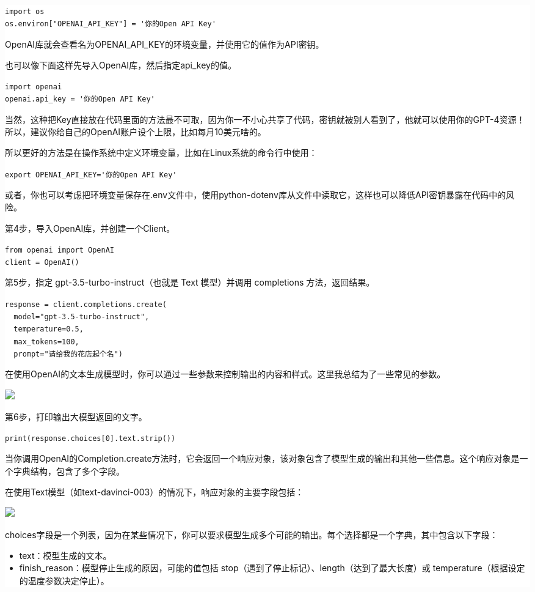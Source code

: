```plain
import os
os.environ["OPENAI_API_KEY"] = '你的Open API Key'
```

OpenAI库就会查看名为OPENAI\_API\_KEY的环境变量，并使用它的值作为API密钥。

也可以像下面这样先导入OpenAI库，然后指定api\_key的值。

```plain
import openai
openai.api_key = '你的Open API Key'
```

当然，这种把Key直接放在代码里面的方法最不可取，因为你一不小心共享了代码，密钥就被别人看到了，他就可以使用你的GPT-4资源！所以，建议你给自己的OpenAI账户设个上限，比如每月10美元啥的。

所以更好的方法是在操作系统中定义环境变量，比如在Linux系统的命令行中使用：

```plain
export OPENAI_API_KEY='你的Open API Key' 
```

或者，你也可以考虑把环境变量保存在.env文件中，使用python-dotenv库从文件中读取它，这样也可以降低API密钥暴露在代码中的风险。

第4步，导入OpenAI库，并创建一个Client。

```plain
from openai import OpenAI
client = OpenAI()
```

第5步，指定 gpt-3.5-turbo-instruct（也就是 Text 模型）并调用 completions 方法，返回结果。

```plain
response = client.completions.create(
  model="gpt-3.5-turbo-instruct",
  temperature=0.5,
  max_tokens=100,
  prompt="请给我的花店起个名")
```

在使用OpenAI的文本生成模型时，你可以通过一些参数来控制输出的内容和样式。这里我总结为了一些常见的参数。

![](https://static001.geekbang.org/resource/image/34/c3/34aaeaff93368c3c3596c12523c1ccc3.jpg?wh=3434x3607)

第6步，打印输出大模型返回的文字。

```plain
print(response.choices[0].text.strip())
```

当你调用OpenAI的Completion.create方法时，它会返回一个响应对象，该对象包含了模型生成的输出和其他一些信息。这个响应对象是一个字典结构，包含了多个字段。

在使用Text模型（如text-davinci-003）的情况下，响应对象的主要字段包括：

![](https://static001.geekbang.org/resource/image/4c/ce/4cb717e0258971c7e92dace9c4d8f2ce.jpg?wh=1406x634)

choices字段是一个列表，因为在某些情况下，你可以要求模型生成多个可能的输出。每个选择都是一个字典，其中包含以下字段：

- text：模型生成的文本。
- finish\_reason：模型停止生成的原因，可能的值包括 stop（遇到了停止标记）、length（达到了最大长度）或 temperature（根据设定的温度参数决定停止）。
